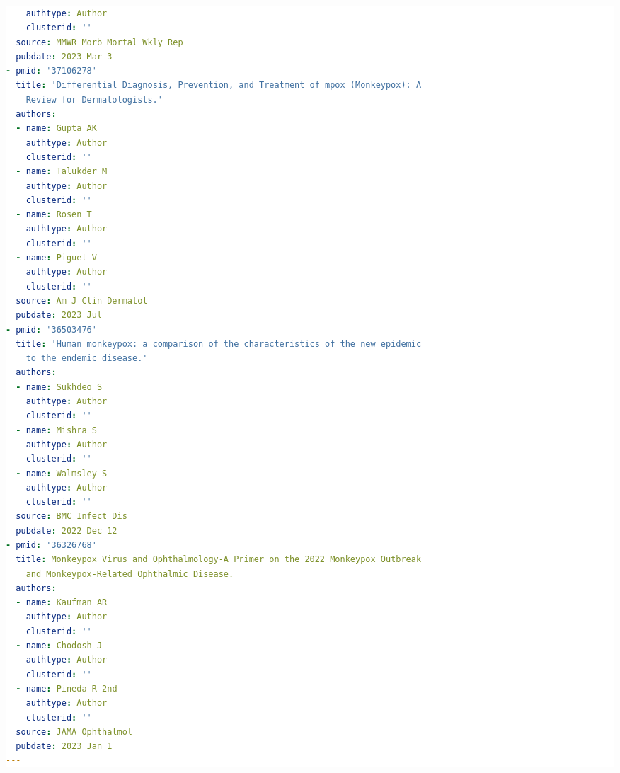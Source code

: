 ```yaml
    authtype: Author
    clusterid: ''
  source: MMWR Morb Mortal Wkly Rep
  pubdate: 2023 Mar 3
- pmid: '37106278'
  title: 'Differential Diagnosis, Prevention, and Treatment of mpox (Monkeypox): A
    Review for Dermatologists.'
  authors:
  - name: Gupta AK
    authtype: Author
    clusterid: ''
  - name: Talukder M
    authtype: Author
    clusterid: ''
  - name: Rosen T
    authtype: Author
    clusterid: ''
  - name: Piguet V
    authtype: Author
    clusterid: ''
  source: Am J Clin Dermatol
  pubdate: 2023 Jul
- pmid: '36503476'
  title: 'Human monkeypox: a comparison of the characteristics of the new epidemic
    to the endemic disease.'
  authors:
  - name: Sukhdeo S
    authtype: Author
    clusterid: ''
  - name: Mishra S
    authtype: Author
    clusterid: ''
  - name: Walmsley S
    authtype: Author
    clusterid: ''
  source: BMC Infect Dis
  pubdate: 2022 Dec 12
- pmid: '36326768'
  title: Monkeypox Virus and Ophthalmology-A Primer on the 2022 Monkeypox Outbreak
    and Monkeypox-Related Ophthalmic Disease.
  authors:
  - name: Kaufman AR
    authtype: Author
    clusterid: ''
  - name: Chodosh J
    authtype: Author
    clusterid: ''
  - name: Pineda R 2nd
    authtype: Author
    clusterid: ''
  source: JAMA Ophthalmol
  pubdate: 2023 Jan 1
---
```
